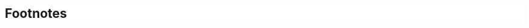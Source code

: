   </table>
</figure>

## Footnotes

[^346]: 55:1 The commentators, as well as the subsequent text, make it clear that this is the real meaning of #: Thus, Li Ch‘üan says that # means # “marching rapidly to seize an advantage”; Wang Hsi says: # “‘Striving’ means striving for an advantage; this being obtained, victory will follow;” and Chang Yü: # “The two armies face to face, and each striving to obtain a tactical advantage over the other.” According to the latter commentator, then, the situation is analogous to that of two wrestlers manœuvring for a “hold,” before coming to actual grips. In any case, we must beware of translating # by the word “fighting” or “battle,” as if it were equivalent to #. Capt. Calthrop falls into this mistake.

[^347]: 55:2 For # there is another reading #, which Li Ch‘üan explains as # “being the reverent instrument of Heaven's chastisement.”

[^348]: 55:3 Ts‘ao Kung takes # as referring to the # or main gate of the military camp. This, Tu Mu tells us, was formed with a couple of flags hung across. \[Cf. _Chou Li_, ch. xxvii. fol. 31 of the Imperial edition: #.\] # would then mean “setting up his # opposite that of the enemy.” But Chia Lin's explanation, which has been adopted p. 56 above, is on the whole simpler and better. Chang Yü, while following Ts‘ao Kung, adds that the words may also be taken to mean “the establishment of harmony and confidence between the higher and lower ranks before venturing into the field;” and he quotes a saying of Wu Tzŭ (chap. 1 _ad init_.): “Without harmony in the State, no military expedition can be undertaken; without harmony in the army, no battle array can be formed.” In the historical romance #, chap. 75, Sun Tzŭ himself is represented as saying to # Wu Yüan: # “As a general rule, those who are waging war should get rid of all domestic troubles before proceeding to attack the external foe.” # is defined as #. It here conveys the notion of encamping after having taken the field.

[^349]: 56:1 I have departed slightly from the traditional interpretation of Ts‘ao Kung, who says: # “From the time of receiving the sovereign's instructions until our encampment over against the enemy, the tactics to be pursued are most difficult.” It seems to me that the # tactics or manœuvres can hardly be said to begin until the army has sallied forth and encamped, and Ch‘ên Hao's note gives colour to this view: “For levying, concentrating, harmonising and intrenching an army, there are plenty of old rules which will serve. The real difficulty comes when we engage in tactical operations.” Tu Yu also observes that “the great difficulty is to be beforehand with the enemy in seizing favourable positions.”

[^350]: 56:2 # is one of those highly condensed and somewhat enigmatical expressions. of which Sun Tzŭ is so fond. This is how it is explained by Ts‘ao Kung: # “Make it appear that you are a long way off, then cover the distance rapidly and arrive on the scene before your opponent.” Tu Mu says: “Hoodwink the enemy, so that he may be remiss and leisurely while you are dashing along with the utmost speed.” Ho Shih gives a slightly different turn to the sentence: “Although you may have difficult ground to traverse and natural obstacles to encounter, this is a drawback which p. 57 can be turned into actual advantage by celerity of movement.” Signal examples of this saying are afforded by the two famous passages across the Alps—that of Hannibal, which laid Italy at his mercy, and that of Napoleon two thousand years later, which resulted in the great victory of Marengo.

[^351]: 57:1 Chia Lin understands # as the _enemy's_ line of march, thus: “If our adversary's course is really a short one, and we can manage to divert him from it (#) either by simulating weakness or by holding out some small advantage, we shall be able to beat him in the race for good positions.” This is quite a defensible view, though not adopted by any other commentator. # of course = #, and # and # are to be taken as verbs. Tu Mu cites the famous march of # Chao She in 270 B.C. to relieve the town of # O-yü, which was closely invested by a # Ch‘in army. \[It should be noted that the above is the correct pronunciation of #, as given in the commentary on the _Ch‘ien Han Shu_, ch. 34. Giles’ dictionary gives “Yü-yü,” and Chavannes, I know not on what authority, prefers to write “Yen-yü.” The name is omitted altogether from Playfair's “Cities and Towns.”\] The King of Chao first consulted # Lien P‘o on the advisability of attempting a relief, but the latter thought the distance too great, and the intervening country too rugged and difficult. His Majesty then turned to Chao Shê, who fully admitted the hazardous nature of the march, but finally said: “We shall be like two rats fighting in a hole—and the pluckier one will win!” So he left the capital with his army, but had only gone a distance of 30 _li_ when he stopped and began throwing up intrenchments. For 28 days he continued strengthening his fortifications, and took care that spies should carry the intelligence to the enemy. The Ch‘in general was overjoyed, and attributed his adversary's tardiness to the fact that the beleaguered city was in the Han State, and thus not actually part of Chao territory. But the spies had no sooner departed than Chao Shê began a forced march lasting for two days and one night, and arrived on the scene of action with such astonishing rapidity that he was able to occupy a commanding position on the # “North hill” before the enemy p. 58 had got wind of his movements. A crushing defeat followed for the Ch‘in forces, who were obliged to raise the siege of O-yü in all haste and retreat across the border. \[See #, chap. 81.\]


[^352]: 58:1 I here adopt the reading of the _T‘ung Tien_, Chêng Yu-hsien and the _T‘u Shu_, where # appears to supply the exact _nuance_ required in order to make sense. The standard text, on the other hand, in which # is repeated, seems somewhat pointless. The commentators take it to mean that manœuvres may be profitable, or they may be dangerous: it all depends on the ability of the general. Capt. Calthrop translates # “the wrangles of a multitude”!
[^353]: 58:2 The original text has # instead of #; but a verb is needed to balance #.
[^354]: 58:3 # evidently unintelligible to the Chinese commentators, who paraphrase the sentence as though it began with #. Absolute tautology in the apodosis can then only be avoided by drawing an impossibly fine distinction between # and #. I submit my own rendering without much enthusiasm, being convinced that there is some deep-seated corruption in the text. On the whole, it is clear that Sun Tzŭ does not approve of a lengthy march being undertaken without supplies. Cf. _infra_, § 11.
[^355]: 58:4 # does not mean “to discard one's armour,” as Capt. Calthrop translates, but implies on the contrary that it is to be carried with you. Chang Yü says: # “This means, in full panoply.”
[^356]: 59:1 The ordinary day's march, according to Tu Mu, was 30 _li_; but on one occasion, when pursuing # Liu Pei, Ts‘ao Ts‘ao is said to have covered the incredible distance of 300 _li_ within twenty-four hours.
[^357]: 59:2 For #, see II. § 14. The moral is, as Ts‘ao Kung and others point out: Don't march a hundred _li_ to gain a tactical advantage, either with or without impedimenta. Manœuvres of this description should be confined to short distances. Stonewall Jackson said: “The hardships of forced marches are often more painful than the dangers of battle.” He did not often call upon his troops for extraordinary exertions. It was only when he intended a surprise, or when a rapid retreat was imperative, that he sacrificed everything to speed. [^359]
[^359]: 59:3 # is explained as similar in meaning to #: literally, “the leader of the first division will be _torn away_.” Cf. _Tso Chuan_, 19th year: # “This is a case of \[the falling tree\] tearing up its roots.”
[^360]: 59:4 In the _T‘ung Tien_ is added: # “From this we may know the difficulty of manœuvring.”
[^358]: 59:\* _See_ Col. Henderson, _op. cit._ vol. I. p. 426.
[^361]: 60:1 # explained by Tu Yu as # “fodder and the like;” by Tu Mu and Chang Yü as # “goods in general;” and by Wang Hsi as # “fuel, salt, foodstuffs, etc.” But I think what Sun Tzŭ meant was “stores accumulated in dépôts,” as distinguished from # and #, the various impedimenta accompanying an army on its march. Cf. _Chou Li_, ch. xvi. fol. 10: #.
[^362]: 60:2 # = #. Li Ch‘üan understands it as # “guard against,” which is hardly so good. An original interpretation of # is given by Tu Mu, who says it stands for # or # “join in battle.”
[^363]: 60:3 #, defined as # (Ts‘ao Kung) or # (Chang Yü).
[^364]: 60:4 #, defined as #.
[^365]: 60:5 #, defined as #.
[^366]: 60:6 #, defined as #.
[^367]: 60:7 §§ 12–54 are repeated in chap. XI. § 52.
[^368]: 61:1 According to Tu Mu, # stands for #. Cf. I. § 18. In the tactics of Turenne, deception of the enemy, especially as to the numerical strength of his troops, took a very prominent position. [^373]
[^369]: 61:2 This is the interpretation of all the commentators except Wang Hsi, who has the brief note # “Entice out the enemy” (by offering him some apparent advantage).
[^371]: 61:3 The simile is doubly appropriate, because the wind is not only swift but, as Mei Yao-ch‘ên points out, #; “invisible and leaves no tracks.”
[^372]: 61:4 It is hardly possible to take # here in its ordinary sense of “sedate,” as Tu Yu tries to do. Mêng Shih comes nearer the mark in his note # “When slowly marching, order and ranks must be preserved”—so as to guard against surprise attacks. But natural forests do not grow in rows, whereas they do generally possess the quality of density or compactness. I think then that Mei Yao-ch‘ên uses the right adjective in saying #.
[^373]: 61:5 Cf. _Shih Ching_, IV. 3. iv. 6: # “Fierce as a blazing fire which no man can check.”
[^374]: 61:6 That is, when holding a position from which the, enemy is trying to dislodge you, or perhaps, as Tu Yu says, when he is trying to entice you into a trap.
[^370]: 61:\* For a number of maxims on this head, see “Marshal Turenne” (Longmans, 1907), p. 29.
[^375]: 62:1 The original text has # instead of #. Cf. IV. § 7. Tu Yu quotes a saying of T‘ai Kung which has passed into a proverb: # “You cannot shut your ears to the thunder or your eyes to the lightning—so rapid are they.” Likewise, an attack should be made so quickly that it cannot be parried.
[^376]: 62:2 The reading of Tu Yu, Chia Lin, and apparently Ts‘ao Kung, is #, which is explained as referring to the subdivision of the army, mentioned in V. §§ 1, 2, by means of banners and flags, serving to point out (#) to each man the way he should go (#). But this is very forced, and the ellipsis is too great, even for Sun Tzŭ. Luckily, the _T‘ung Tien_ and _Yü Lan_ have the variant #, which not only suggests the true reading #, but affords some clue to the way in which the corruption arose. Some early commentator having inserted # as the sound of #, the two may afterwards nave been read as one character; and this being interchangeable with #, # must finally have disappeared altogether. Meanwhile, # would have been altered to # in order to make sense. As regards #, I believe that Ho Shih alone has grasped the real meaning, the other commentators understanding it as “dividing the men into parties” to search for plunder. Sun Tzŭ wishes to lessen the abuses of indiscriminate plundering by insisting that all booty shall be thrown into a common stock, which may afterward. be fairly divided amongst all.
[^377]: 62:3 That this is the meaning, may be gathered from Tu Mu's note: # The # gives the same advice: #. # means “to enlarge” or “extend”—at the expense of the enemy, understood. Cf. _Shih Ching_, III. 1. vii. 1:  # “hating all the great States.” Ch‘ên Hao also says # “quarter your soldiers on the land, and let them sow and plant p. 63 it.” It is by acting on this principle, and harvesting the lands they invaded, that the Chinese have succeeded in carrying out some of their most memorable and triumphant expeditions, such as that of #, Pan Ch‘ao who penetrated to the Caspian, and in more recent years, those of # Fu-k‘ang-an and # Tso Tsung-t‘ang.
[^378]: 63:1 Note that both these words, like the Chinese, are really metaphors derived from the use of scales.
[^379]: 63:2 Chang Yü quotes # as saying that we must not break camp until we have gauged the resisting power of the enemy and the cleverness of the opposing general. Cf. the “seven comparisons” in I. § 53. Capt. Calthrop omits this sentence.
[^380]: 63:3 See _supra_, §§ 3, 4.
[^381]: 63:4 With these words, the chapter would naturally come to an end. But there now follows a long appendix in the shape of an extract from an earlier book on War, now lost, but apparently extant at the time when Sun Tzŭ wrote. The style of this fragment is not noticeably different from that of Sun Tzŭ himself, but no commentator raises a doubt as to its genuineness.
[^382]: 63:5 It is perhaps significant that none of the earlier commentators give us any information about this work Mei Yao-Ch‘ên calls it #: “an ancient military classic,” and Wang Hsi, # “an old book on war.” Considering the enormous amount of fighting that had gone on for centuries before Sun Tzŭ's time between the various kingdoms and principalities of China, it is not in itself improbable that a collection of military maxims should have been made and written down at some earlier period.
[^383]: 64:1 Implied, though not actually in the Chinese.
[^384]: 64:2 I have retained the words # of the original text, which recur in the next paragraph, in preference to the other reading # “drums and bells,” which is found in the _T‘ung Tien_, _Pei T‘ang Shu Ch‘ao_ and _Yü Lan_. # is a bell with a clapper. See _Lun Yü_ III. 24, _Chou Li_ XXIX. 15, 29. # of course would include both gongs and bells of every kind. The _T‘u Shu_ inserts a # after each #.
[^385]: 64:3 The original text, followed by the _T‘u Shu_, has # for # here and in the next two paragraphs. But, as we have seen, # is generally used in Sun Tzŭ for the enemy.
[^386]: 64:4 Note the use of # as a verb. Chang Yü says: # “If sight and hearing converge simultaneously on the same object, the evolutions of as many as a million soldiers will be like those of a single man”!
[^387]: 64:5 Chang quotes a saying: # “Equally guilty are those who advance against orders and those who retreat against orders.” Tu Mu tells a story in this connection of # Wu Ch‘i, when he was fighting against the Ch‘in State. Before the battle had begun, one of his soldiers, a man of matchless daring, sallied forth by himself, captured two heads from the enemy, and p. 65 returned to camp. Wu Ch‘i had the man instantly executed, whereupon an officer ventured to remonstrate, saying: “This man was a good soldier, and ought not to have been beheaded.” Wu Ch‘i replied: “I fully believe he was a good soldier, but I had him beheaded because he acted without orders.”
[^388]: 65:1 The _T‘ung Tien_ has the bad variant # for #. With regard to the latter word, I believe I have hit off the right meaning, the whole phrase being slightly elliptical for “influencing the movements of the army through their senses of sight and hearing.” Li Ch‘üan, Tu Mu and Chia Lin certainly seem to understand it thus. The other commentators, however, take # (or #) as the enemy, and as equivalent to # or # “to perplex” or “confound.” This does not agree so well with what has gone before, though on the other hand it renders the transition to § 27 less abrupt. The whole question, I think, hinges on the alternative readings # and #. The latter would almost certainly denote the enemy. Ch‘ên Hao alludes to # Li Kuang-pi's night ride to # Ho-yang at the head of 500 mounted men; they made such an imposing display with torches, that though the rebel leader # Shih Ssŭ-ming had a large army, he did not dare to dispute their passage. \[Ch‘ên Hao gives the date as # A.D. 956; but according to the # New T‘ang History, # 61, it must have been later than this, probably 760.\]
[^389]: 65:2 “In war,” says Chang Yü, “if a spirit of anger can be made to pervade all ranks of an army at one and the same time, its onset will be irresistible. Now the spirit of the enemy's soldiers will be keenest when they have newly arrived on the scene, and it is therefore our cue not to fight at once, but to wait until their ardour and enthusiasm have worn off, and then strike. It is in this way that they may be robbed of their keen spirit.” Li Ch‘üan and others tell an anecdote (to be found in the _Tso Chuan_, p. 66 # year 10, § 1) of # Ts‘ao Kuei, a _protégé_ of Duke Chuang of Lu. The latter State was attacked by Ch‘i, and the Duke was about to join battle at # Ch‘ang-cho, after the first roll of the enemy's drums, when Ts‘ao said: “Not just yet.” Only after their drums had beaten for the third time, did he give the word for attack. Then they fought, and the men of Ch‘i were utterly defeated. Questioned afterwards by the Duke as to the meaning of his delay, Ts‘ao Kuei replied: “In battle, a courageous spirit is everything. Now the first roll of the drum tends to create this spirit, but with the second it is already on the wane, and after the third it is gone altogether. I attacked when their spirit was gone and ours was at its height. Hence our victory.” # (chap. 4) puts “spirit” first among the “four important influences” in war, and continues: # “The value of a whole army—a mighty host of a million men—is dependent on one man alone: such is the influence of spirit!”
[^390]: 66:1 Capt. Calthrop goes woefully astray with “defeat his general's ambition.” Chang Yü says: # “Presence of mind is the general's most important asset. It is the quality which enables him to discipline disorder and to inspire courage into the panic-stricken.” The great general # Li Ching (A.D. 571–649) has a saying: # “Attacking does not merely consist in assaulting walled cities or striking at an army in battle array; it must include the art of assailing the enemy's mental equilibrium.” \[#., pt. 3.\]
[^391]: 66:2 Always provided, I suppose, that he has had breakfast. At the battle of the Trebia, the Romans were foolishly allowed to fight fasting, whereas Hannibal's men had breakfasted at their leisure. See Livy, XXI, liv. 8, lv. 1 and 8.
[^392]: 66:3 p. 67 The #, which certainly seems to be wanted here, is omitted in the _T‘u Shu_.
[^393]: 67:1 The _T‘ung Tien_, for reasons of # “avoidance of personal names of the reigning dynasty,” reads # for # in this and the two next paragraphs.
[^394]: 67:2 The _T‘ung Tien_ has # for #. The two characters are practically synonymous, but according to the commentary, the latter is the form always used in Sun Tzŭ.
[^395]: 67:3 # is the reading of the original text. But the # quotes the passage with # _yao_1 (also meaning “to intercept”), and this is supported by the _Pei T‘ang Shu Ch‘ao_, the _Yü Lan_, and Wang Hsi's text.
[^396]: 67:4 For this translation of #, I can appeal to the authority of Tu Mu, who defines the phrase as #. The other commentators mostly follow Ts‘ao Kung, who says #, probably meaning “grand and imposing”. Li Ch‘üan, however, has # “in subdivisions,” which is somewhat strange.
[^397]: 68:1 I have not attempted a uniform rendering of the four phrases #, #, # and #, though # really bears the same meaning in each case. It is to be taken, I think, not in the sense of “to govern” or “control,” but rather, as K‘ang Hsi defines it, = # “to examine and practise,” hence “look after,” “keep a watchful eye upon.” We may find an example of this use in the _Chou Li_, XVIII. vol. 46: #. Sun Tzŭ has not told us to control or restrain the quality which he calls #, but only to observe the time at which it is strongest. As for #, it is important to remember that in the present context it can only mean “presence of mind.” To speak of “controlling presence of mind” is absurd, and Capt. Calthrop's “to have the heart under control” is hardly less so. Thee whole process recommenced here is that of VI. § 2: #.
[^398]: 68:2 The _Yü Lan_ reads # for #.
[^399]: 68:3 Li Ch‘üan and Tu Mu, with extraordinary inability to see a metaphor take these words quite literally of food and drink that have been poisoned by the enemy. Ch‘ên Hao and Chang Yü carefully point out that the saying has a wider application. The _T‘ung Tien_ reads # “to covet” instead of #. The similarity of the two characters sufficiently accounts for the mistake.
[^400]: 68:4 The commentators explain this rather singular piece of advice by saying that a man whose heart is set on returning home will fight to the death against any attempt to bar his way, and is therefore too dangerous an opponent to be tackled. Chang Yü quotes the words of Han Hsin: # “Invincible is the soldier who hath his desire and returneth homewards.” A marvellous tale is told of p. 69 Ts‘ao Ts‘ao's courage and resource in ch. 1 of the _San Kuo Chih_, In 198 A.D. he was besieging # Chang Hsiu in # Jang, when # Liu Piao sent reinforcements with a view to cutting off Ts‘ao's retreat. The latter was obliged to draw off his troops, only to find himself hemmed in between two enemies, who were guarding each outlet of a narrow pass in which he had engaged himself. In this desperate plight Ts‘ao waited until nightfall, when he bored a tunnel into the mountain side and laid an ambush in it. Then he marched on with his baggage-train, and when it grew light, Chang Hsiu, finding that the bird had flown, pressed after him in hot pursuit. As soon as the whole army had passed by, the hidden troops fell on its rear, while Ts‘ao himself turned and met his pursuers in front, so that they were thrown into confusion and annihilated. Ts‘ao Ts‘ao said afterwards: # “The brigands tried to check my army in its retreat and brought me to battle in a desperate position: hence I knew how to overcome them.”
[^401]: 69:1 This does not mean that the enemy is to be allowed to escape. The object, as Tu Mu puts it, is # “to make him believe that there is a road to safety, and thus prevent his fighting with the courage of despair.” Tu Mu adds pleasantly: # “After that, you may crush him.”
[^402]: 69:2 For #, the _T‘u Shu_ reads “pursue.” Ch‘ên Hao quotes the saying: # “Birds and beasts when brought to bay will use their claws and teeth.” Chang Yü says: # “If your adversary has burned his boats and destroyed his cooking-pots, and is ready to stake all on the issue of a battle, he must not be pushed to extremities.” The phrase # doubtless originated with Sun Tzŭ. The _P‘ei Wên Yün Fu_ gives four examples of its use, the earliest being from the _Ch‘ien Han Shu_, and I have found another in chap. 34 of the same work. Ho Shih illustrates the meaning by a story taken from the life of # Fu Yen-ch‘ing in ch. 251 of the #. That general, together with his colleague # Tu Chung-wei, was surrounded by a vastly superior army of Khitans in the year 945 A.D. The country was bare and desert-like, and the little Chinese force was soon in dire straits for want of p. 70 water. The wells they bored ran dry, and the men were reduced to squeezing lumps of mud and sucking out the moisture. Their ranks thinned rapidly, until at last Fu Yen-ch‘ing exclaimed: “We are desperate men. Far better to die for our country than to go with fettered hands into captivity!” A strong gale happened to be blowing from the northeast and darkening the air with dense clouds of sandy dust. Tu Chung-wei was for waiting until this had abated before deciding on a final attack; but luckily another officer, # Li Shou-chêng by name, was quicker to see an opportunity, and said: “They are many and we are few, but in the midst of this sandstorm our numbers will not be discernible; victory will go to the strenuous fighter, and the wind will be our best ally.” Accordingly, Fu Yen-ch‘ing made a sudden and wholly unexpected onslaught with his cavalry, routed the barbarians and succeeded in breaking through to safety. \[Certain details in the above account have been added from the #, ch. 78.\]
[^403]: 70:1 Chêng Yu-hsien in his # inserts # after #. I take it that these words conclude the extract from the # which began at § 23